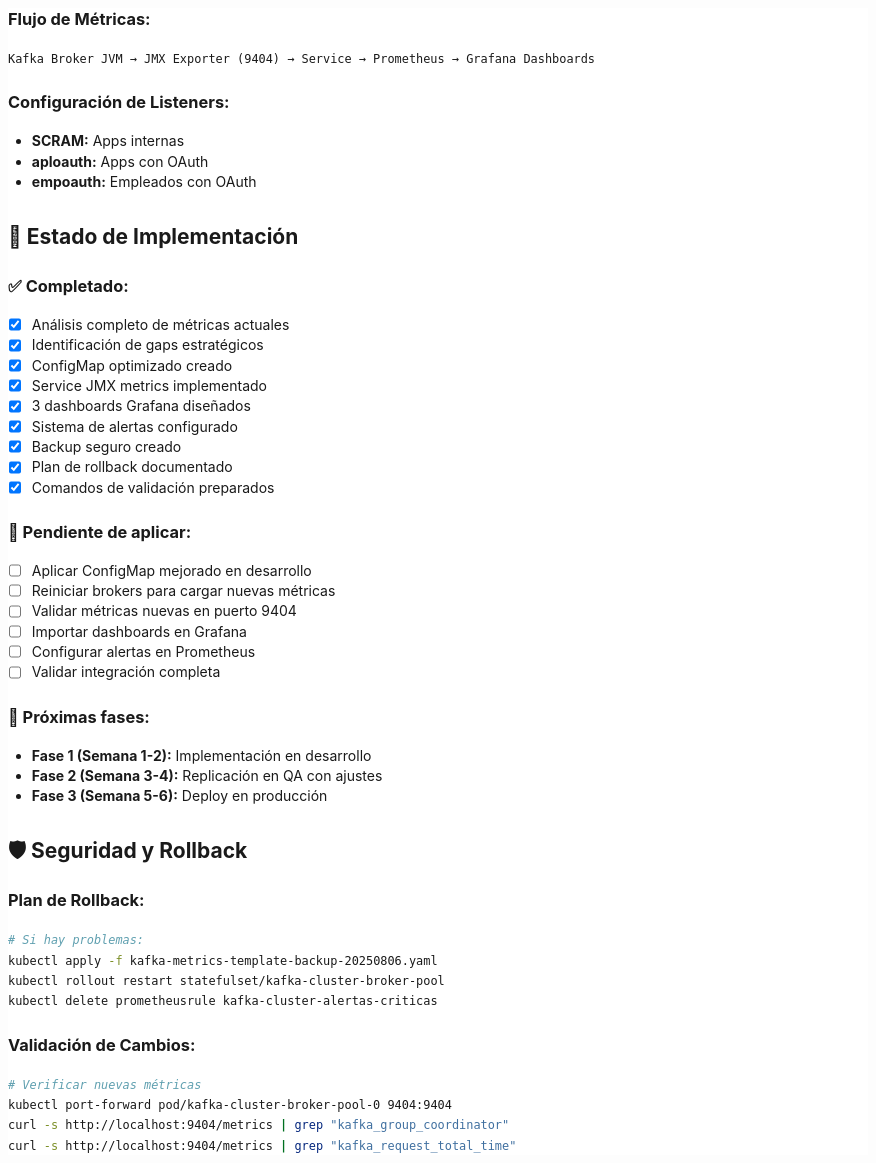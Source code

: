 ### **Flujo de Métricas:**
```
Kafka Broker JVM → JMX Exporter (9404) → Service → Prometheus → Grafana Dashboards
```

### **Configuración de Listeners:**
- **SCRAM:** Apps internas
- **aploauth:** Apps con OAuth
- **empoauth:** Empleados con OAuth

## 🔄 Estado de Implementación

### **✅ Completado:**
- [x] Análisis completo de métricas actuales
- [x] Identificación de gaps estratégicos
- [x] ConfigMap optimizado creado
- [x] Service JMX metrics implementado
- [x] 3 dashboards Grafana diseñados
- [x] Sistema de alertas configurado
- [x] Backup seguro creado
- [x] Plan de rollback documentado
- [x] Comandos de validación preparados

### **🔄 Pendiente de aplicar:**
- [ ] Aplicar ConfigMap mejorado en desarrollo
- [ ] Reiniciar brokers para cargar nuevas métricas
- [ ] Validar métricas nuevas en puerto 9404
- [ ] Importar dashboards en Grafana
- [ ] Configurar alertas en Prometheus
- [ ] Validar integración completa

### **📅 Próximas fases:**
- **Fase 1 (Semana 1-2):** Implementación en desarrollo
- **Fase 2 (Semana 3-4):** Replicación en QA con ajustes
- **Fase 3 (Semana 5-6):** Deploy en producción

## 🛡️ Seguridad y Rollback

### **Plan de Rollback:**
```bash
# Si hay problemas:
kubectl apply -f kafka-metrics-template-backup-20250806.yaml
kubectl rollout restart statefulset/kafka-cluster-broker-pool
kubectl delete prometheusrule kafka-cluster-alertas-criticas
```

### **Validación de Cambios:**
```bash
# Verificar nuevas métricas
kubectl port-forward pod/kafka-cluster-broker-pool-0 9404:9404
curl -s http://localhost:9404/metrics | grep "kafka_group_coordinator"
curl -s http://localhost:9404/metrics | grep "kafka_request_total_time"
```
